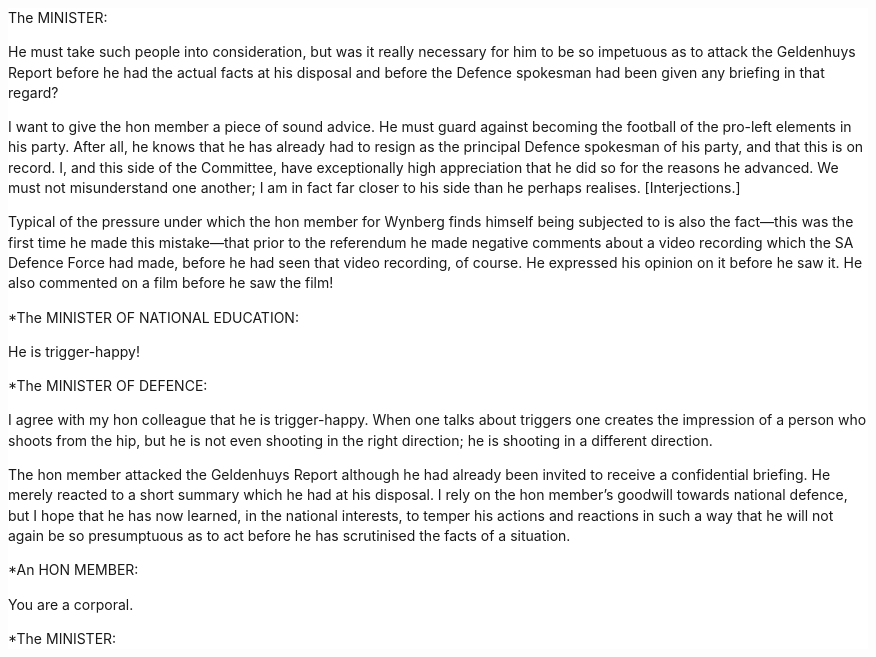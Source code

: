 </speech>

<speech by="#minister">

<from>The <person refersTo="hansard_za">MINISTER</person>:</from>

<p>He must take such people into consideration, but was it really necessary for him to be so impetuous as to attack the Geldenhuys Report before he had the actual facts at his disposal and before the <span class="col_5511-5512" refersTo="page_0355"/>Defence spokesman had been given any briefing in that regard?</p>

<p>I want to give the hon member a piece of sound advice. He must guard against becoming the football of the pro-left elements in his party. After all, he knows that he has already had to resign as the principal Defence spokesman of his party, and that this is on record. I, and this side of the Committee, have exceptionally high appreciation that he did so for the reasons he advanced. We must not misunderstand one another; I am in fact far closer to his side than he perhaps realises. [Interjections.]</p>

<p>Typical of the pressure under which the hon member for Wynberg finds himself being subjected to is also the fact&#x2014;this was the first time he made this mistake&#x2014;that prior to the referendum he made negative comments about a video recording which the SA Defence Force had made, before he had seen that video recording, of course. He expressed his opinion on it before he saw it. He also commented on a film before he saw the film!</p>

</speech>

<speech by="#minister_of_national_education">

<from>*The <person refersTo="hansard_za">MINISTER OF NATIONAL EDUCATION</person>:</from>

<p>He is trigger-happy!</p>

</speech>

<speech by="#minister_of_defence">

<from>*The <person refersTo="hansard_za">MINISTER OF DEFENCE</person>:</from>

<p>I agree with my hon colleague that he is trigger-happy. When one talks about triggers one creates the impression of a person who shoots from the hip, but he is not even shooting in the right direction; he is shooting in a different direction.</p>

<p>The hon member attacked the Geldenhuys Report although he had already been invited to receive a confidential briefing. He merely reacted to a short summary which he had at his disposal. I rely on the hon member&#x2019;s goodwill towards national defence, but I hope that he has now learned, in the national interests, to temper his actions and reactions in such a way that he will not again be so presumptuous as to act before he has scrutinised the facts of a situation.</p>

</speech>

<speech by="#hon_member">

<from>*An <person refersTo="hansard_za">HON MEMBER</person>:</from>

<p>You are a corporal.</p>

</speech>

<speech by="#minister">

<from>*The <person refersTo="hansard_za">MINISTER</person>:</from>
